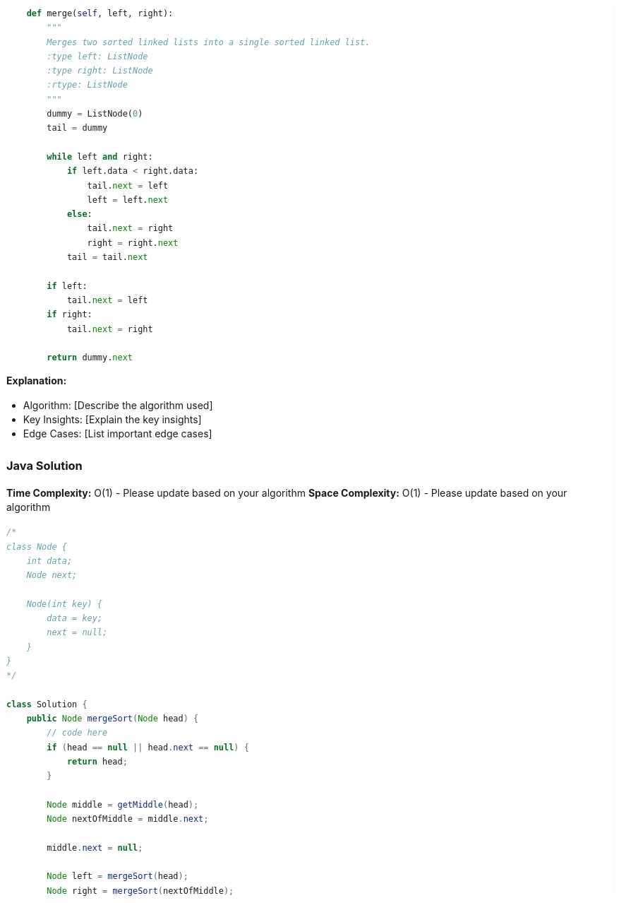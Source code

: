 ```python
    def merge(self, left, right):
        """
        Merges two sorted linked lists into a single sorted linked list.
        :type left: ListNode
        :type right: ListNode
        :rtype: ListNode
        """
        dummy = ListNode(0)
        tail = dummy

        while left and right:
            if left.data < right.data:
                tail.next = left
                left = left.next
            else:
                tail.next = right
                right = right.next
            tail = tail.next

        if left:
            tail.next = left
        if right:
            tail.next = right

        return dummy.next
```

**Explanation:**
- Algorithm: [Describe the algorithm used]
- Key Insights: [Explain the key insights]
- Edge Cases: [List important edge cases]

### Java Solution

**Time Complexity:** O(1) - Please update based on your algorithm
**Space Complexity:** O(1) - Please update based on your algorithm

```java
/*
class Node {
    int data;
    Node next;

    Node(int key) {
        data = key;
        next = null;
    }
}
*/

class Solution {
    public Node mergeSort(Node head) {
        // code here
        if (head == null || head.next == null) {
            return head;
        }

        Node middle = getMiddle(head);
        Node nextOfMiddle = middle.next;

        middle.next = null;

        Node left = mergeSort(head);
        Node right = mergeSort(nextOfMiddle);
```